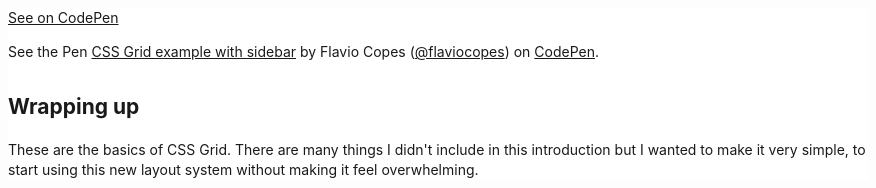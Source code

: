 [See on CodePen](https://codepen.io/flaviocopes/pen/JZWOEK)

<div class="site-only">
  <p data-height="265" data-theme-id="dark" data-slug-hash="JZWOEK" data-default-tab="html,result" data-user="flaviocopes" data-embed-version="2" data-pen-title="CSS Grid example with sidebar" data-preview="true" class="codepen">See the Pen <a href="https://codepen.io/flaviocopes/pen/JZWOEK/">CSS Grid example with sidebar</a> by Flavio Copes (<a href="https://codepen.io/flaviocopes">@flaviocopes</a>) on <a href="https://codepen.io">CodePen</a>.</p>
  <script async src="https://static.codepen.io/assets/embed/ei.js"></script>
</div>

## Wrapping up

These are the basics of CSS Grid. There are many things I didn't include in this introduction but I wanted to make it very simple, to start using this new layout system without making it feel overwhelming.
